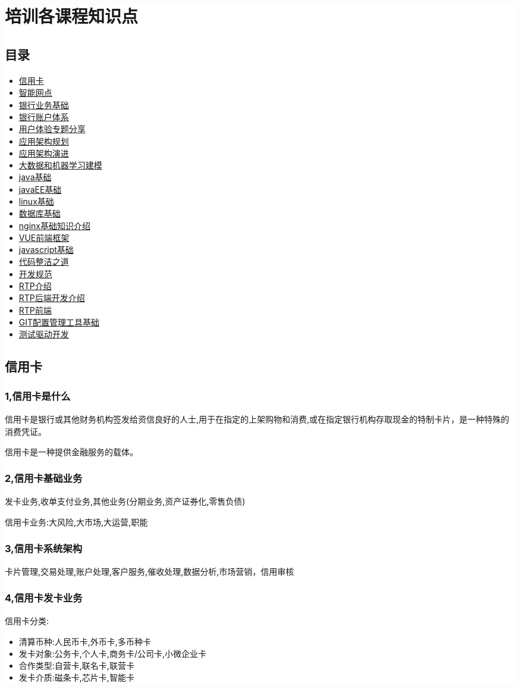 # 培训各课程知识点

## 目录

* [信用卡](#信用卡)
* [智能网点](#智能网点)
* [银行业务基础](#银行业务基础)
* [银行账户体系](#银行账户体系)
* [用户体验专题分享](#用户体验专题分享)
* [应用架构规划](#应用架构规划)
* [应用架构演进](#应用架构演进)
* [大数据和机器学习建模](#大数据和机器学习建模)
* [java基础](#java基础)
* [javaEE基础](#javaEE基础)
* [linux基础](#linux基础)
* [数据库基础](#数据库基础)
* [nginx基础知识介绍](#nginx基础知识介绍)
* [VUE前端框架](#VUE前端框架)
* [javascript基础](#javascript基础)
* [代码整洁之道](#代码整洁之道)
* [开发规范](#开发规范)
* [RTP介绍](#RTP介绍)
* [RTP后端开发介绍](#RTP后端开发介绍)
* [RTP前端](#RTP前端)
* [GIT配置管理工具基础](#GIT配置管理工具基础)
* [测试驱动开发](#测试驱动开发)

## 信用卡

### 1,信用卡是什么

信用卡是银行或其他财务机构签发给资信良好的人士,用于在指定的上架购物和消费,或在指定银行机构存取现金的特制卡片，是一种特殊的消费凭证。

信用卡是一种提供金融服务的载体。

### 2,信用卡基础业务

发卡业务,收单支付业务,其他业务(分期业务,资产证券化,零售负债)

信用卡业务:大风险,大市场,大运营,职能

### 3,信用卡系统架构

卡片管理,交易处理,账户处理,客户服务,催收处理,数据分析,市场营销，信用审核

### 4,信用卡发卡业务

信用卡分类:

* 清算币种:人民币卡,外币卡,多币种卡
* 发卡对象:公务卡,个人卡,商务卡/公司卡,小微企业卡
* 合作类型:自营卡,联名卡,联营卡
* 发卡介质:磁条卡,芯片卡,智能卡
